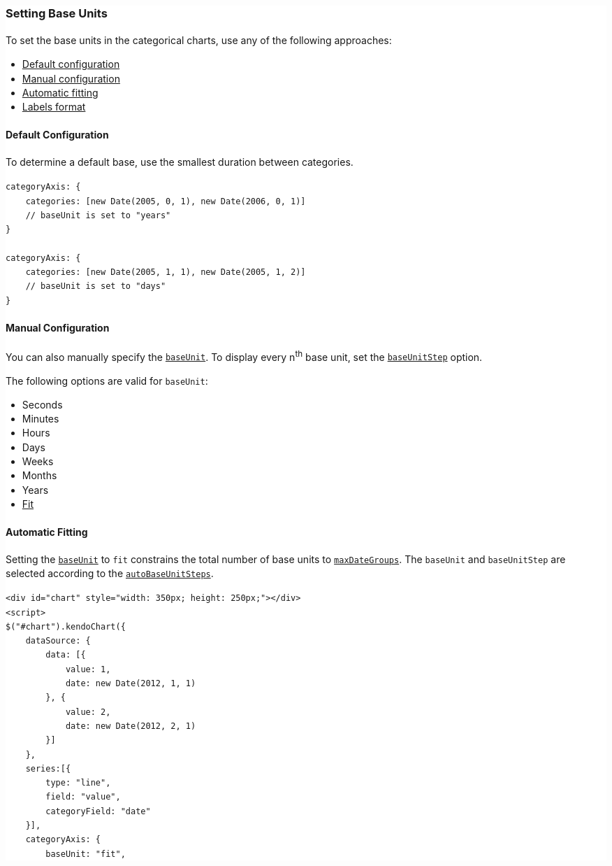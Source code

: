 ### Setting Base Units

To set the base units in the categorical charts, use any of the following approaches:

* [Default configuration](#default-configuration)
* [Manual configuration](#manual-configuration)
* [Automatic fitting](#automatic-fitting)
* [Labels format](#label-format)

#### Default Configuration

To determine a default base, use the smallest duration between categories.

    categoryAxis: {
        categories: [new Date(2005, 0, 1), new Date(2006, 0, 1)]
        // baseUnit is set to "years"
    }

    categoryAxis: {
        categories: [new Date(2005, 1, 1), new Date(2005, 1, 2)]
        // baseUnit is set to "days"
    }

#### Manual Configuration

You can also manually specify the [`baseUnit`](/api/dataviz/chart#configuration-categoryAxis.baseUnit). To display every n<sup>th</sup> base unit, set the [`baseUnitStep`](/api/dataviz/chart#configuration-categoryAxis.baseUnitStep) option.

The following options are valid for `baseUnit`:

* Seconds
* Minutes
* Hours
* Days
* Weeks
* Months
* Years
* [Fit](#automatic-fitting)

#### Automatic Fitting

Setting the [`baseUnit`](/api/dataviz/chart#configuration-categoryAxis.baseUnit) to `fit` constrains the total number of base units to [`maxDateGroups`](/api/dataviz/chart#configuration-categoryAxis.baseUnit). The `baseUnit` and `baseUnitStep` are selected according to the [`autoBaseUnitSteps`](/api/dataviz/chart#configuration-categoryAxis.autoBaseUnitSteps).

    <div id="chart" style="width: 350px; height: 250px;"></div>
    <script>
    $("#chart").kendoChart({
        dataSource: {
            data: [{
                value: 1,
                date: new Date(2012, 1, 1)
            }, {
                value: 2,
                date: new Date(2012, 2, 1)
            }]
        },
        series:[{
            type: "line",
            field: "value",
            categoryField: "date"
        }],
        categoryAxis: {
            baseUnit: "fit",

